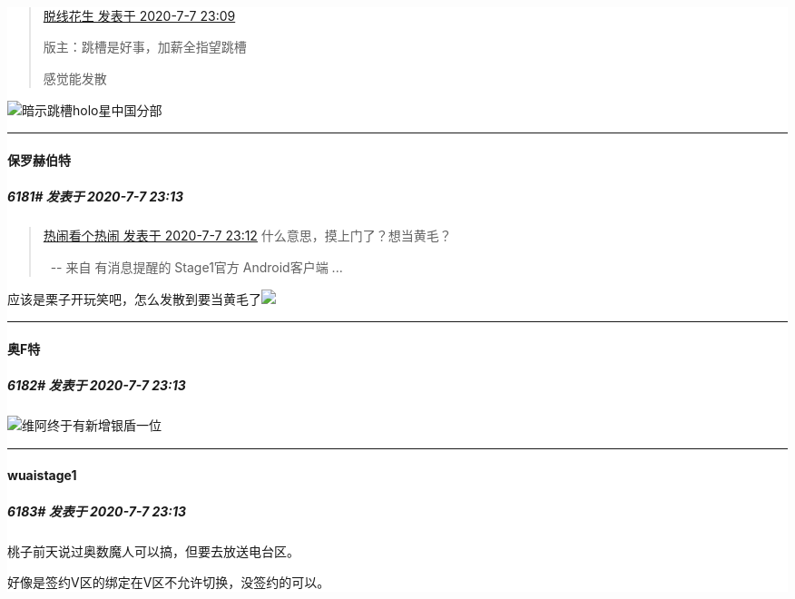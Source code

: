 

<blockquote><a href="httphttps://bbs.saraba1st.com/2b/forum.php?mod=redirect&amp;goto=findpost&amp;pid=48109850&amp;ptid=1945741" target="_blank">脱线花生 发表于 2020-7-7 23:09</a>

版主：跳槽是好事，加薪全指望跳槽

感觉能发散</blockquote>
<img src="https://static.saraba1st.com/image/smiley/face2017/066.png" referrerpolicy="no-referrer">暗示跳槽holo星中国分部







-----

####  保罗赫伯特  
##### 6181#       发表于 2020-7-7 23:13



<blockquote><a href="httphttps://bbs.saraba1st.com/2b/forum.php?mod=redirect&amp;goto=findpost&amp;pid=48109880&amp;ptid=1945741" target="_blank">热闹看个热闹 发表于 2020-7-7 23:12</a>
什么意思，摸上门了？想当黄毛？

  -- 来自 有消息提醒的 Stage1官方 Android客户端 ...</blockquote>
应该是栗子开玩笑吧，怎么发散到要当黄毛了<img src="https://static.saraba1st.com/image/smiley/face2017/068.png" referrerpolicy="no-referrer">







-----

####  奥F特  
##### 6182#       发表于 2020-7-7 23:13



<img src="https://static.saraba1st.com/image/smiley/face2017/037.png" referrerpolicy="no-referrer">维阿终于有新增银盾一位







-----

####  wuaistage1  
##### 6183#       发表于 2020-7-7 23:13




桃子前天说过奥数魔人可以搞，但要去放送电台区。



好像是签约V区的绑定在V区不允许切换，没签约的可以。

